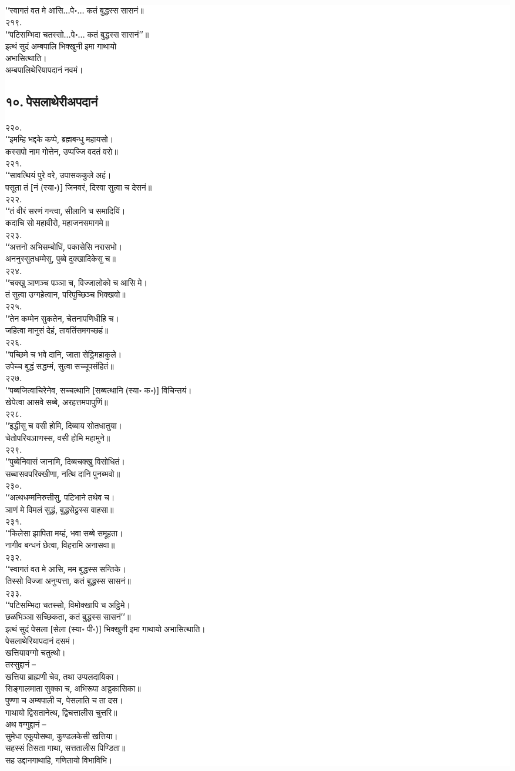 ‘‘स्वागतं वत मे आसि…पे॰… कतं बुद्धस्स सासनं॥  
२१९.  
‘‘पटिसम्भिदा चतस्सो…पे॰… कतं बुद्धस्स सासनं’’॥  
इत्थं सुदं अम्बपालि भिक्खुनी इमा गाथायो  
अभासित्थाति।  
अम्बपालिथेरियापदानं नवमं।  


## १०. पेसलाथेरीअपदानं

२२०.  
‘‘इमम्हि भद्दके कप्पे, ब्रह्मबन्धु महायसो।  
कस्सपो नाम गोत्तेन, उप्पज्जि वदतं वरो॥  
२२१.  
‘‘सावत्थियं पुरे वरे, उपासककुले अहं।  
पसूता तं [नं (स्या॰)] जिनवरं, दिस्वा सुत्वा च देसनं॥  
२२२.  
‘‘तं वीरं सरणं गन्त्वा, सीलानि च समादियिं।  
कदाचि सो महावीरो, महाजनसमागमे॥  
२२३.  
‘‘अत्तनो अभिसम्बोधिं, पकासेसि नरासभो।  
अननुस्सुतधम्मेसु, पुब्बे दुक्खादिकेसु च॥  
२२४.  
‘‘चक्खु ञाणञ्च पञ्ञा च, विज्जालोको च आसि मे।  
तं सुत्वा उग्गहेत्वान, परिपुच्छिञ्च भिक्खवो॥  
२२५.  
‘‘तेन कम्मेन सुकतेन, चेतनापणिधीहि च।  
जहित्वा मानुसं देहं, तावतिंसमगच्छहं॥  
२२६.  
‘‘पच्छिमे च भवे दानि, जाता सेट्ठिमहाकुले।  
उपेच्च बुद्धं सद्धम्मं, सुत्वा सच्चूपसंहितं॥  
२२७.  
‘‘पब्बजित्वाचिरेनेव, सच्चत्थानि [सब्बत्थानि (स्या॰ क॰)] विचिन्तयं।  
खेपेत्वा आसवे सब्बे, अरहत्तमपापुणिं॥  
२२८.  
‘‘इद्धीसु च वसी होमि, दिब्बाय सोतधातुया।  
चेतोपरियञाणस्स, वसी होमि महामुने॥  
२२९.  
‘‘पुब्बेनिवासं जानामि, दिब्बचक्खु विसोधितं।  
सब्बासवपरिक्खीणा, नत्थि दानि पुनब्भवो॥  
२३०.  
‘‘अत्थधम्मनिरुत्तीसु, पटिभाने तथेव च।  
ञाणं मे विमलं सुद्धं, बुद्धसेट्ठस्स वाहसा॥  
२३१.  
‘‘किलेसा झापिता मय्हं, भवा सब्बे समूहता।  
नागीव बन्धनं छेत्वा, विहरामि अनासवा॥  
२३२.  
‘‘स्वागतं वत मे आसि, मम बुद्धस्स सन्तिके।  
तिस्सो विज्जा अनुप्पत्ता, कतं बुद्धस्स सासनं॥  
२३३.  
‘‘पटिसम्भिदा चतस्सो, विमोक्खापि च अट्ठिमे।  
छळभिञ्ञा सच्छिकता, कतं बुद्धस्स सासनं’’॥  
इत्थं सुदं पेसला [सेला (स्या॰ पी॰)] भिक्खुनी इमा गाथायो अभासित्थाति।  
पेसलाथेरियापदानं दसमं।  
खत्तियावग्गो चतुत्थो।  
तस्सुद्दानं –  
खत्तिया ब्राह्मणी चेव, तथा उप्पलदायिका।  
सिङ्गालमाता सुक्का च, अभिरूपा अड्ढकासिका॥  
पुण्णा च अम्बपाली च, पेसलाति च ता दस।  
गाथायो द्विसतानेत्थ, द्विचत्तालीस चुत्तरि॥  
अथ वग्गुद्दानं –  
सुमेधा एकूपोसथा, कुण्डलकेसी खत्तिया।  
सहस्सं तिसता गाथा, सत्ततालीस पिण्डिता॥  
सह उद्दानगाथाहि, गणितायो विभाविभि।  